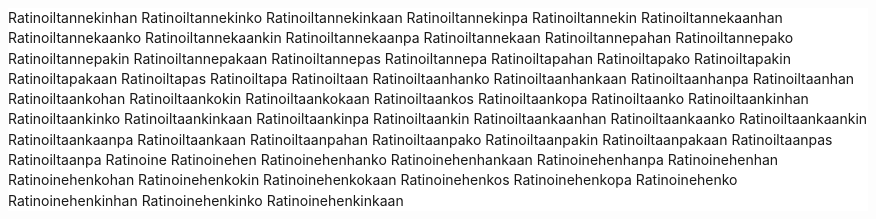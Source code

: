 Ratinoiltannekinhan
Ratinoiltannekinko
Ratinoiltannekinkaan
Ratinoiltannekinpa
Ratinoiltannekin
Ratinoiltannekaanhan
Ratinoiltannekaanko
Ratinoiltannekaankin
Ratinoiltannekaanpa
Ratinoiltannekaan
Ratinoiltannepahan
Ratinoiltannepako
Ratinoiltannepakin
Ratinoiltannepakaan
Ratinoiltannepas
Ratinoiltannepa
Ratinoiltapahan
Ratinoiltapako
Ratinoiltapakin
Ratinoiltapakaan
Ratinoiltapas
Ratinoiltapa
Ratinoiltaan
Ratinoiltaanhanko
Ratinoiltaanhankaan
Ratinoiltaanhanpa
Ratinoiltaanhan
Ratinoiltaankohan
Ratinoiltaankokin
Ratinoiltaankokaan
Ratinoiltaankos
Ratinoiltaankopa
Ratinoiltaanko
Ratinoiltaankinhan
Ratinoiltaankinko
Ratinoiltaankinkaan
Ratinoiltaankinpa
Ratinoiltaankin
Ratinoiltaankaanhan
Ratinoiltaankaanko
Ratinoiltaankaankin
Ratinoiltaankaanpa
Ratinoiltaankaan
Ratinoiltaanpahan
Ratinoiltaanpako
Ratinoiltaanpakin
Ratinoiltaanpakaan
Ratinoiltaanpas
Ratinoiltaanpa
Ratinoine
Ratinoinehen
Ratinoinehenhanko
Ratinoinehenhankaan
Ratinoinehenhanpa
Ratinoinehenhan
Ratinoinehenkohan
Ratinoinehenkokin
Ratinoinehenkokaan
Ratinoinehenkos
Ratinoinehenkopa
Ratinoinehenko
Ratinoinehenkinhan
Ratinoinehenkinko
Ratinoinehenkinkaan